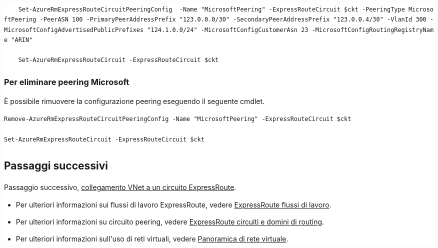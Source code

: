         Set-AzureRmExpressRouteCircuitPeeringConfig  -Name "MicrosoftPeering" -ExpressRouteCircuit $ckt -PeeringType MicrosoftPeering -PeerASN 100 -PrimaryPeerAddressPrefix "123.0.0.0/30" -SecondaryPeerAddressPrefix "123.0.0.4/30" -VlanId 300 -MicrosoftConfigAdvertisedPublicPrefixes "124.1.0.0/24" -MicrosoftConfigCustomerAsn 23 -MicrosoftConfigRoutingRegistryName "ARIN"

        Set-AzureRmExpressRouteCircuit -ExpressRouteCircuit $ckt
        

### <a name="to-delete-microsoft-peering"></a>Per eliminare peering Microsoft

È possibile rimuovere la configurazione peering eseguendo il seguente cmdlet.

    Remove-AzureRmExpressRouteCircuitPeeringConfig -Name "MicrosoftPeering" -ExpressRouteCircuit $ckt

    Set-AzureRmExpressRouteCircuit -ExpressRouteCircuit $ckt

## <a name="next-steps"></a>Passaggi successivi

Passaggio successivo, [collegamento VNet a un circuito ExpressRoute](expressroute-howto-linkvnet-arm.md).

-  Per ulteriori informazioni sui flussi di lavoro ExpressRoute, vedere [ExpressRoute flussi di lavoro](expressroute-workflows.md).

-  Per ulteriori informazioni su circuito peering, vedere [ExpressRoute circuiti e domini di routing](expressroute-circuit-peerings.md).

-  Per ulteriori informazioni sull'uso di reti virtuali, vedere [Panoramica di rete virtuale](../virtual-network/virtual-networks-overview.md).

